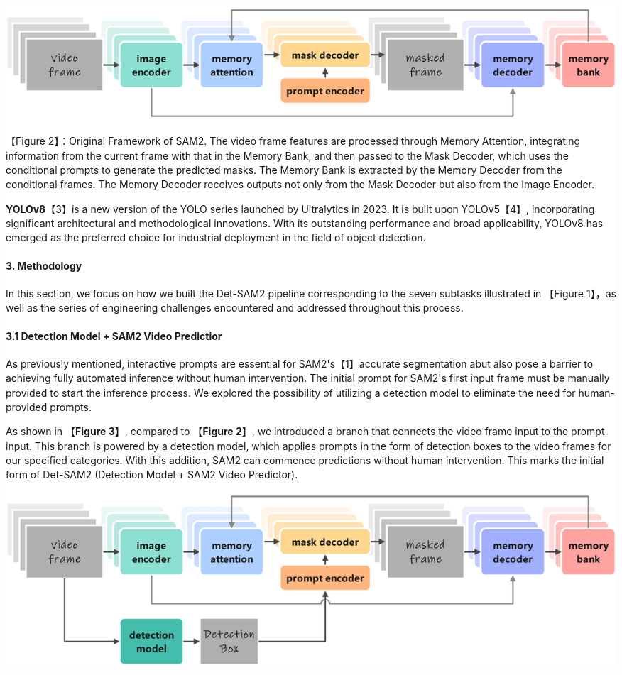 ![SAM2框架图](./asset/SAM2框架图.jpg)

【Figure 2】：Original Framework of SAM2. The video frame features are processed through Memory Attention, integrating information from the current frame with that in the Memory Bank, and then passed to the Mask Decoder, which uses the conditional prompts to generate the predicted masks. The Memory Bank is extracted by the Memory Decoder from the conditional frames. The Memory Decoder receives outputs not only from the Mask Decoder but also from the Image Encoder.

**YOLOv8**【3】is a new version of the YOLO series launched by Ultralytics in 2023. It is built upon YOLOv5【4】, incorporating significant architectural and methodological innovations. With its outstanding performance and broad applicability, YOLOv8 has emerged as the preferred choice for industrial deployment in the field of object detection.

#### 3. Methodology

In this section, we focus on how we built the Det-SAM2 pipeline corresponding to the seven subtasks illustrated in 【Figure 1】，as well as the series of engineering challenges encountered and addressed throughout this process.

#### 3.1 Detection Model + SAM2 Video Predictior

As previously mentioned, interactive prompts are essential for SAM2's【1】accurate segmentation abut also pose a barrier to achieving fully automated inference without human intervention. The initial prompt for SAM2's first input frame must be manually provided to start the inference process. We explored the possibility of utilizing a detection model to eliminate the need for human-provided prompts.

As shown in 【**Figure 3**】, compared to 【**Figure 2**】, we introduced a branch that connects the video frame input to the prompt input. This branch is powered by a detection model, which applies prompts in the form of detection boxes to the video frames for our specified categories. With this addition, SAM2 can commence predictions without human intervention. This marks the initial form of Det-SAM2 (Detection Model + SAM2 Video Predictor).

![Det-SAM2只在第一帧给提示框架图](./asset/Det-SAM2只在第一帧给提示框架图.jpg)
